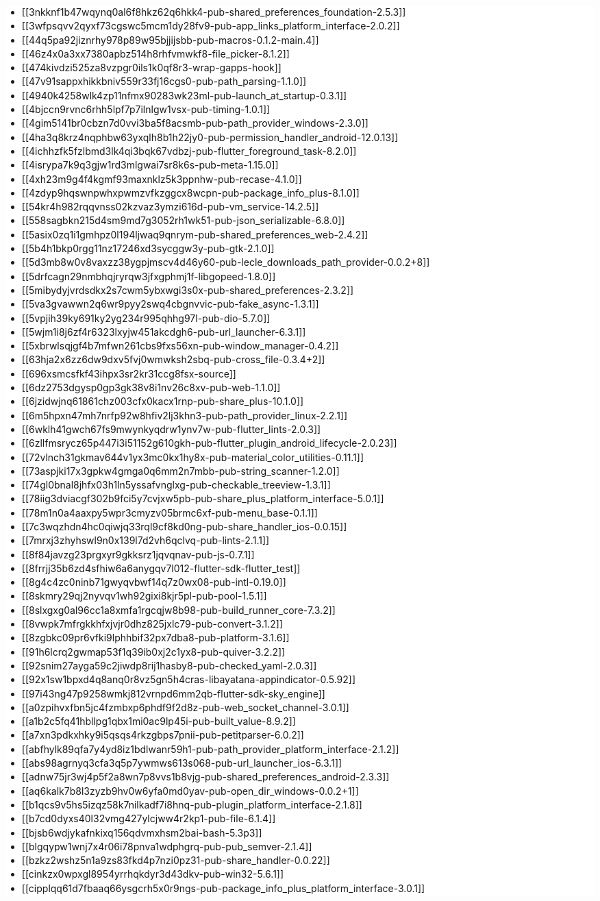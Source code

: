 - [[3nkknf1b47wqynq0al6f8hkz62q6hkk4-pub-shared_preferences_foundation-2.5.3]]
- [[3wfpsqvv2qyxf73cgswc5mcm1dy28fv9-pub-app_links_platform_interface-2.0.2]]
- [[44q5pa92jiznrhy978p89w95bjjijsbb-pub-macros-0.1.2-main.4]]
- [[46z4x0a3xx7380apbz514h8rhfvmwkf8-file_picker-8.1.2]]
- [[474kivdzi525za8vzpgr0ils1k0qf8r3-wrap-gapps-hook]]
- [[47v91sappxhikkbniv559r33fj16cgs0-pub-path_parsing-1.1.0]]
- [[4940k4258wlk4zp11nfmx90283wk23ml-pub-launch_at_startup-0.3.1]]
- [[4bjccn9rvnc6rhh5lpf7p7ilnlgw1vsx-pub-timing-1.0.1]]
- [[4gim5141br0cbzn7d0vvi3ba5f8acsmb-pub-path_provider_windows-2.3.0]]
- [[4ha3q8krz4nqphbw63yxqlh8b1h22jy0-pub-permission_handler_android-12.0.13]]
- [[4ichhzfk5fzlbmd3lk4qi3bqk67vdbzj-pub-flutter_foreground_task-8.2.0]]
- [[4isrypa7k9q3gjw1rd3mlgwai7sr8k6s-pub-meta-1.15.0]]
- [[4xh23m9g4f4kgmf93maxnklz5k3ppnhw-pub-recase-4.1.0]]
- [[4zdyp9hqswnpwhxpwmzvfkzggcx8wcpn-pub-package_info_plus-8.1.0]]
- [[54kr4h982rqqvnss02kzvaz3ymzi616d-pub-vm_service-14.2.5]]
- [[558sagbkn215d4sm9md7g3052rh1wk51-pub-json_serializable-6.8.0]]
- [[5asix0zq1i1gmhpz0l194ljwaq9qnrym-pub-shared_preferences_web-2.4.2]]
- [[5b4h1bkp0rgg11nz17246xd3sycggw3y-pub-gtk-2.1.0]]
- [[5d3mb8w0v8vaxzz38ygpjmscv4d46y60-pub-lecle_downloads_path_provider-0.0.2+8]]
- [[5drfcagn29nmbhqjryrqw3jfxgphmj1f-libgopeed-1.8.0]]
- [[5mibydyjvrdsdkx2s7cwm5ybxwgi3s0x-pub-shared_preferences-2.3.2]]
- [[5va3gvawwn2q6wr9pyy2swq4cbgnvvic-pub-fake_async-1.3.1]]
- [[5vpjih39ky691ky2yg234r995qhhg97l-pub-dio-5.7.0]]
- [[5wjm1i8j6zf4r6323lxyjw451akcdgh6-pub-url_launcher-6.3.1]]
- [[5xbrwlsqjgf4b7mfwn261cbs9fxs56xn-pub-window_manager-0.4.2]]
- [[63hja2x6zz6dw9dxv5fvj0wmwksh2sbq-pub-cross_file-0.3.4+2]]
- [[696xsmcsfkf43ihpx3sr2kr31ccg8fsx-source]]
- [[6dz2753dgysp0gp3gk38v8i1nv26c8xv-pub-web-1.1.0]]
- [[6jzidwjnq61861chz003cfx0kacx1rnp-pub-share_plus-10.1.0]]
- [[6m5hpxn47mh7nrfp92w8hfiv2lj3khn3-pub-path_provider_linux-2.2.1]]
- [[6wklh41gwch67fs9mwynkyqdrw1ynv7w-pub-flutter_lints-2.0.3]]
- [[6zllfmsrycz65p447i3i51152g610gkh-pub-flutter_plugin_android_lifecycle-2.0.23]]
- [[72vlnch31gkmav644v1yx3mc0kx1hy8x-pub-material_color_utilities-0.11.1]]
- [[73aspjki17x3gpkw4gmga0q6mm2n7mbb-pub-string_scanner-1.2.0]]
- [[74gl0bnal8jhfx03h1ln5yssafvnglxg-pub-checkable_treeview-1.3.1]]
- [[78iig3dviacgf302b9fci5y7cvjxw5pb-pub-share_plus_platform_interface-5.0.1]]
- [[78m1n0a4aaxpy5wpr3cmyzv05brmc6xf-pub-menu_base-0.1.1]]
- [[7c3wqzhdn4hc0qiwjq33rql9cf8kd0ng-pub-share_handler_ios-0.0.15]]
- [[7mrxj3zhyhswl9n0x139l7d2vh6qclvq-pub-lints-2.1.1]]
- [[8f84javzg23prgxyr9gkksrz1jqvqnav-pub-js-0.7.1]]
- [[8frrjj35b6zd4sfhiw6a6anygqv7l012-flutter-sdk-flutter_test]]
- [[8g4c4zc0ninb71gwyqvbwf14q7z0wx08-pub-intl-0.19.0]]
- [[8skmry29qj2nyvqv1wh92gixi8kjr5pl-pub-pool-1.5.1]]
- [[8slxgxg0al96cc1a8xmfa1rgcqjw8b98-pub-build_runner_core-7.3.2]]
- [[8vwpk7mfrgkkhfxjvjr0dhz825jxlc79-pub-convert-3.1.2]]
- [[8zgbkc09pr6vfki9lphhbif32px7dba8-pub-platform-3.1.6]]
- [[91h6lcrq2gwmap53f1q39ib0xj2c1yx8-pub-quiver-3.2.2]]
- [[92snim27ayga59c2jiwdp8rij1hasby8-pub-checked_yaml-2.0.3]]
- [[92x1sw1bpxd4q8anq0r8vz5gn5h4cras-libayatana-appindicator-0.5.92]]
- [[97i43ng47p9258wmkj812vrnpd6mm2qb-flutter-sdk-sky_engine]]
- [[a0zpihvxfbn5jc4fzmbxp6phdf9f2d8z-pub-web_socket_channel-3.0.1]]
- [[a1b2c5fq41hbllpg1qbx1mi0ac9lp45i-pub-built_value-8.9.2]]
- [[a7xn3pdkxhky9i5qsqs4rkzgbps7pnii-pub-petitparser-6.0.2]]
- [[abfhylk89qfa7y4yd8iz1bdlwanr59h1-pub-path_provider_platform_interface-2.1.2]]
- [[abs98agrnyq3cfa3q5p7ywmws613s068-pub-url_launcher_ios-6.3.1]]
- [[adnw75jr3wj4p5f2a8wn7p8vvs1b8vjg-pub-shared_preferences_android-2.3.3]]
- [[aq6kalk7b8l3zyzb9hv0w6yfa0md0yav-pub-open_dir_windows-0.0.2+1]]
- [[b1qcs9v5hs5izqz58k7nilkadf7i8hnq-pub-plugin_platform_interface-2.1.8]]
- [[b7cd0dyxs40l32vmg427ylcjww4r2kp1-pub-file-6.1.4]]
- [[bjsb6wdjykafnkixq156qdvmxhsm2bai-bash-5.3p3]]
- [[blgqypw1wnj7x4r06i78pnva1wdphgrq-pub-pub_semver-2.1.4]]
- [[bzkz2wshz5n1a9zs83fkd4p7nzi0pz31-pub-share_handler-0.0.22]]
- [[cinkzx0wpxgl8954yrrhqkdyr3d43dkv-pub-win32-5.6.1]]
- [[cipplqq61d7fbaaq66ysgcrh5x0r9ngs-pub-package_info_plus_platform_interface-3.0.1]]